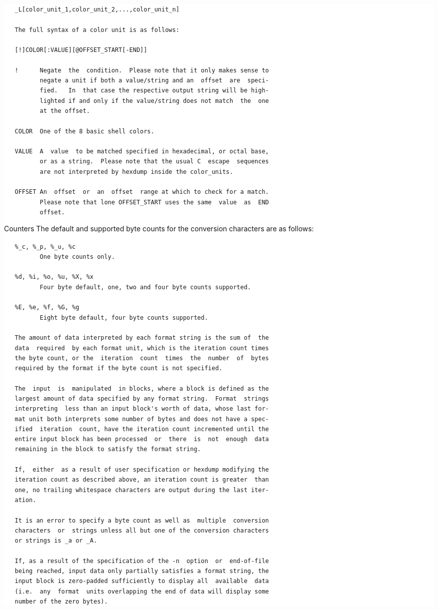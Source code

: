        _L[color_unit_1,color_unit_2,...,color_unit_n]

       The full syntax of a color unit is as follows:

       [!]COLOR[:VALUE][@OFFSET_START[-END]]

       !      Negate  the  condition.  Please note that it only makes sense to
              negate a unit if both a value/string and an  offset  are  speci-
              fied.   In  that case the respective output string will be high-
              lighted if and only if the value/string does not match  the  one
              at the offset.

       COLOR  One of the 8 basic shell colors.

       VALUE  A  value  to be matched specified in hexadecimal, or octal base,
              or as a string.  Please note that the usual C  escape  sequences
              are not interpreted by hexdump inside the color_units.

       OFFSET An  offset  or  an  offset  range at which to check for a match.
              Please note that lone OFFSET_START uses the same  value  as  END
              offset.

   Counters
       The default and supported byte counts for the conversion characters are
       as follows:

       %_c, %_p, %_u, %c
              One byte counts only.

       %d, %i, %o, %u, %X, %x
              Four byte default, one, two and four byte counts supported.

       %E, %e, %f, %G, %g
              Eight byte default, four byte counts supported.

       The amount of data interpreted by each format string is the sum of  the
       data  required  by each format unit, which is the iteration count times
       the byte count, or the  iteration  count  times  the  number  of  bytes
       required by the format if the byte count is not specified.

       The  input  is  manipulated  in blocks, where a block is defined as the
       largest amount of data specified by any format string.  Format  strings
       interpreting  less than an input block's worth of data, whose last for-
       mat unit both interprets some number of bytes and does not have a spec-
       ified  iteration  count, have the iteration count incremented until the
       entire input block has been processed  or  there  is  not  enough  data
       remaining in the block to satisfy the format string.

       If,  either  as a result of user specification or hexdump modifying the
       iteration count as described above, an iteration count is greater  than
       one, no trailing whitespace characters are output during the last iter-
       ation.

       It is an error to specify a byte count as well as  multiple  conversion
       characters  or  strings unless all but one of the conversion characters
       or strings is _a or _A.

       If, as a result of the specification of the -n  option  or  end-of-file
       being reached, input data only partially satisfies a format string, the
       input block is zero-padded sufficiently to display all  available  data
       (i.e.  any  format  units overlapping the end of data will display some
       number of the zero bytes).
